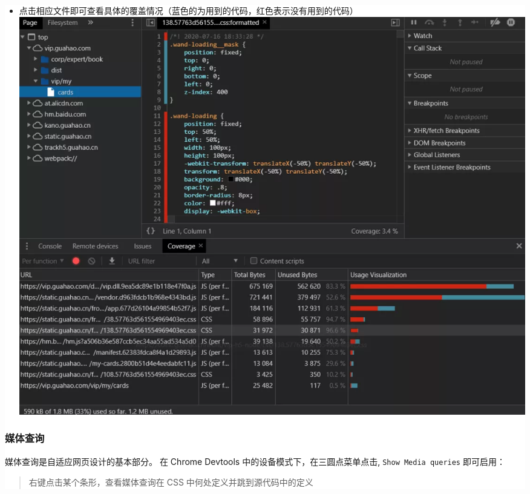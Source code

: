 - 点击相应文件即可查看具体的覆盖情况（蓝色的为用到的代码，红色表示没有用到的代码）![img](./imgs/chrome_devtools_59.png)

### 媒体查询

媒体查询是自适应网页设计的基本部分。 在 Chrome Devtools 中的设备模式下，在三圆点菜单点击, `Show Media queries` 即可启用：

> 右键点击某个条形，查看媒体查询在 CSS 中何处定义并跳到源代码中的定义
